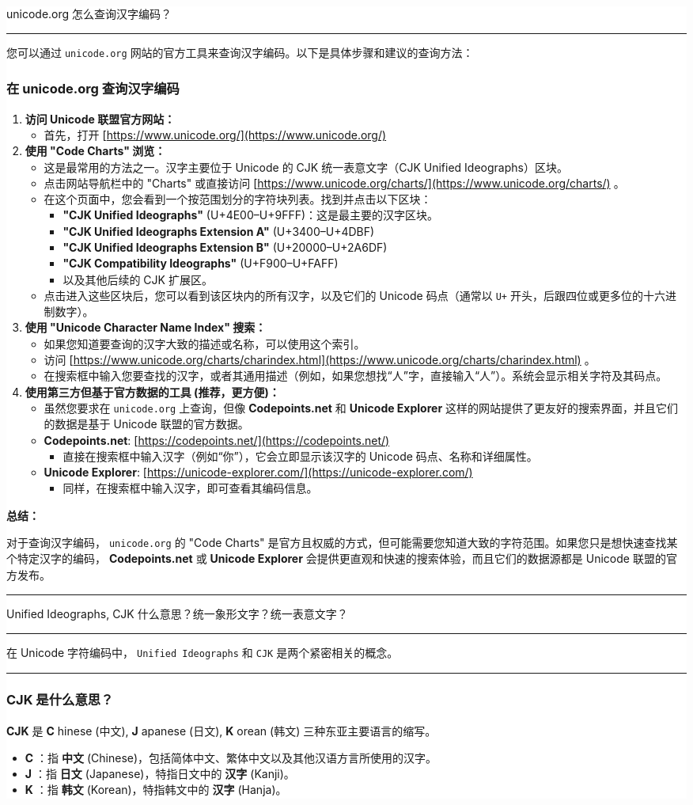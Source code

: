 
unicode.org 怎么查询汉字编码？

---

您可以通过 `unicode.org` 网站的官方工具来查询汉字编码。以下是具体步骤和建议的查询方法：

### 在 unicode.org 查询汉字编码

1. **访问 Unicode 联盟官方网站：**
    - 首先，打开 [https://www.unicode.org/](https://www.unicode.org/)
2. **使用 "Code Charts" 浏览：**
    - 这是最常用的方法之一。汉字主要位于 Unicode 的 CJK 统一表意文字（CJK Unified Ideographs）区块。
    - 点击网站导航栏中的 "Charts" 或直接访问 [https://www.unicode.org/charts/](https://www.unicode.org/charts/) 。
    - 在这个页面中，您会看到一个按范围划分的字符块列表。找到并点击以下区块：
        - **"CJK Unified Ideographs"** (U+4E00–U+9FFF)：这是最主要的汉字区块。
        - **"CJK Unified Ideographs Extension A"** (U+3400–U+4DBF)
        - **"CJK Unified Ideographs Extension B"** (U+20000–U+2A6DF)
        - **"CJK Compatibility Ideographs"** (U+F900–U+FAFF)
        - 以及其他后续的 CJK 扩展区。
    - 点击进入这些区块后，您可以看到该区块内的所有汉字，以及它们的 Unicode 码点（通常以 `U+` 开头，后跟四位或更多位的十六进制数字）。
3. **使用 "Unicode Character Name Index" 搜索：**
    - 如果您知道要查询的汉字大致的描述或名称，可以使用这个索引。
    - 访问 [https://www.unicode.org/charts/charindex.html](https://www.unicode.org/charts/charindex.html) 。
    - 在搜索框中输入您要查找的汉字，或者其通用描述（例如，如果您想找“人”字，直接输入“人”）。系统会显示相关字符及其码点。
4. **使用第三方但基于官方数据的工具 (推荐，更方便)：**
    - 虽然您要求在 `unicode.org` 上查询，但像 **Codepoints.net** 和 **Unicode Explorer** 这样的网站提供了更友好的搜索界面，并且它们的数据是基于 Unicode 联盟的官方数据。
    - **Codepoints.net**: [https://codepoints.net/](https://codepoints.net/)
        - 直接在搜索框中输入汉字（例如“你”），它会立即显示该汉字的 Unicode 码点、名称和详细属性。
    - **Unicode Explorer**: [https://unicode-explorer.com/](https://unicode-explorer.com/)
        - 同样，在搜索框中输入汉字，即可查看其编码信息。

**总结：**

对于查询汉字编码， `unicode.org` 的 "Code Charts" 是官方且权威的方式，但可能需要您知道大致的字符范围。如果您只是想快速查找某个特定汉字的编码， **Codepoints.net** 或 **Unicode Explorer** 会提供更直观和快速的搜索体验，而且它们的数据源都是 Unicode 联盟的官方发布。

---

Unified Ideographs, CJK 什么意思？统一象形文字？统一表意文字？

---

在 Unicode 字符编码中， `Unified Ideographs` 和 `CJK` 是两个紧密相关的概念。

---

### CJK 是什么意思？

**CJK** 是 **C** hinese (中文), **J** apanese (日文), **K** orean (韩文) 三种东亚主要语言的缩写。

- **C** ：指 **中文** (Chinese)，包括简体中文、繁体中文以及其他汉语方言所使用的汉字。
- **J** ：指 **日文** (Japanese)，特指日文中的 **汉字** (Kanji)。
- **K** ：指 **韩文** (Korean)，特指韩文中的 **汉字** (Hanja)。
